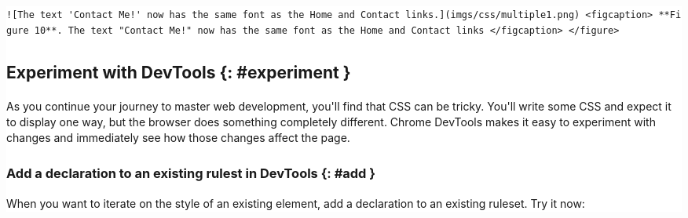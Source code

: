     ![The text 'Contact Me!' now has the same font as the Home and Contact links.](imgs/css/multiple1.png) <figcaption> **Figure 10**. The text "Contact Me!" now has the same font as the Home and Contact links </figcaption> </figure>

## Experiment with DevTools {: #experiment }

As you continue your journey to master web development, you'll find that CSS can be tricky. You'll write some CSS and expect it to display one way, but the browser does something completely different. Chrome DevTools makes it easy to experiment with changes and immediately see how those changes affect the page.

### Add a declaration to an existing rulest in DevTools {: #add }

When you want to iterate on the style of an existing element, add a declaration to an existing ruleset. Try it now:
